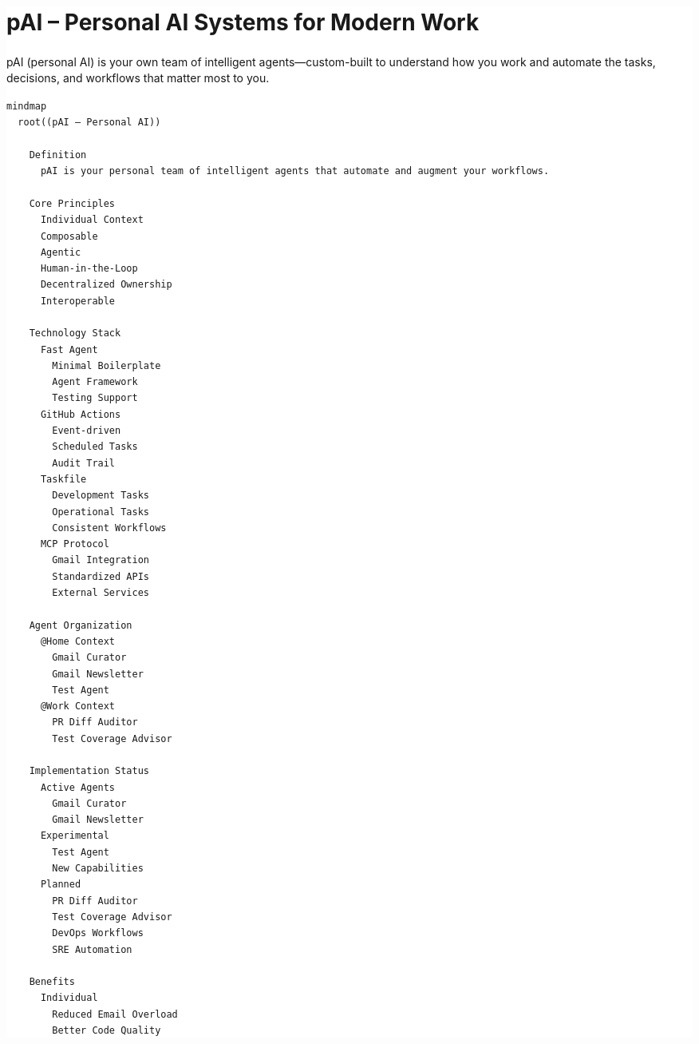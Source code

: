# pAI – Personal AI Systems for Modern Work
pAI (personal AI) is your own team of intelligent agents—custom-built to understand how you work and automate the tasks, decisions, and workflows that matter most to you.

```mermaid
mindmap
  root((pAI – Personal AI))
  
    Definition
      pAI is your personal team of intelligent agents that automate and augment your workflows.
    
    Core Principles
      Individual Context
      Composable
      Agentic
      Human-in-the-Loop
      Decentralized Ownership
      Interoperable

    Technology Stack
      Fast Agent
        Minimal Boilerplate
        Agent Framework
        Testing Support
      GitHub Actions
        Event-driven
        Scheduled Tasks
        Audit Trail
      Taskfile
        Development Tasks
        Operational Tasks
        Consistent Workflows
      MCP Protocol
        Gmail Integration
        Standardized APIs
        External Services
    
    Agent Organization
      @Home Context
        Gmail Curator
        Gmail Newsletter
        Test Agent
      @Work Context
        PR Diff Auditor
        Test Coverage Advisor

    Implementation Status
      Active Agents
        Gmail Curator
        Gmail Newsletter
      Experimental
        Test Agent
        New Capabilities
      Planned
        PR Diff Auditor
        Test Coverage Advisor
        DevOps Workflows
        SRE Automation

    Benefits
      Individual
        Reduced Email Overload
        Better Code Quality
```